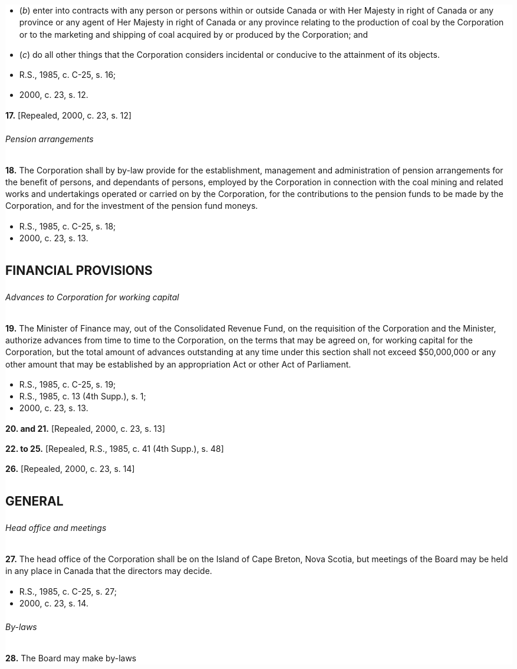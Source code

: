   * (_b_) enter into contracts with any person or persons within or outside Canada or with Her Majesty in right of Canada or any province or any agent of Her Majesty in right of Canada or any province relating to the production of coal by the Corporation or to the marketing and shipping of coal acquired by or produced by the Corporation; and

  * (_c_) do all other things that the Corporation considers incidental or conducive to the attainment of its objects.

  * R.S., 1985, c. C-25, s. 16;
  * 2000, c. 23, s. 12.

**17.** [Repealed, 2000, c. 23, s. 12]

###### Pension arrangements

**18.** The Corporation shall by by-law provide for the establishment, management and administration of pension arrangements for the benefit of persons, and dependants of persons, employed by the Corporation in connection with the coal mining and related works and undertakings operated or carried on by the Corporation, for the contributions to the pension funds to be made by the Corporation, and for the investment of the pension fund moneys.

  * R.S., 1985, c. C-25, s. 18;
  * 2000, c. 23, s. 13.

## FINANCIAL PROVISIONS

###### Advances to Corporation for working capital

**19.** The Minister of Finance may, out of the Consolidated Revenue Fund, on the requisition of the Corporation and the Minister, authorize advances from time to time to the Corporation, on the terms that may be agreed on, for working capital for the Corporation, but the total amount of advances outstanding at any time under this section shall not exceed $50,000,000 or any other amount that may be established by an appropriation Act or other Act of Parliament.

  * R.S., 1985, c. C-25, s. 19;
  * R.S., 1985, c. 13 (4th Supp.), s. 1;
  * 2000, c. 23, s. 13.

**20\. and 21.** [Repealed, 2000, c. 23, s. 13]

**22\. to 25.** [Repealed, R.S., 1985, c. 41 (4th Supp.), s. 48]

**26.** [Repealed, 2000, c. 23, s. 14]

## GENERAL

###### Head office and meetings

**27.** The head office of the Corporation shall be on the Island of Cape Breton, Nova Scotia, but meetings of the Board may be held in any place in Canada that the directors may decide.

  * R.S., 1985, c. C-25, s. 27;
  * 2000, c. 23, s. 14.

###### By-laws

**28.** The Board may make by-laws
